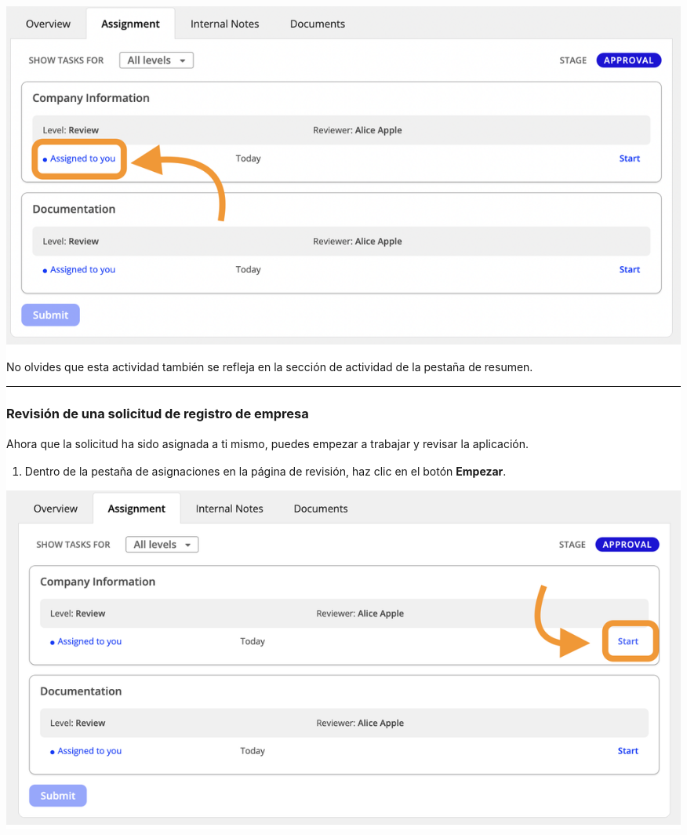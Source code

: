 ![assignment tab](/docs/about/demo/33.png)


<div class="tip">
No olvides que esta actividad también se refleja en la sección de actividad de la pestaña de resumen.
</div>

-----------

### Revisión de una solicitud de registro de empresa

Ahora que la solicitud ha sido asignada a ti mismo, puedes empezar a trabajar y revisar la aplicación.

1. Dentro de la pestaña de asignaciones en la página de revisión, haz clic en el botón **Empezar**.

![assignment tab](/docs/about/demo/35.png)
